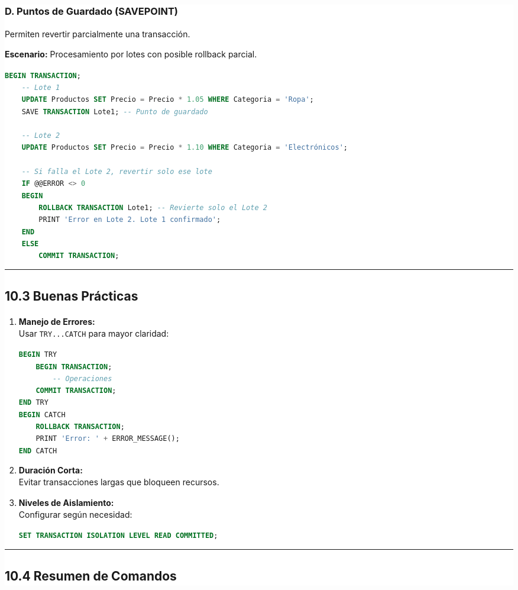 
### **D. Puntos de Guardado (SAVEPOINT)**  
Permiten revertir parcialmente una transacción.  

**Escenario:** Procesamiento por lotes con posible rollback parcial.  
```sql
BEGIN TRANSACTION;
    -- Lote 1
    UPDATE Productos SET Precio = Precio * 1.05 WHERE Categoria = 'Ropa';
    SAVE TRANSACTION Lote1; -- Punto de guardado
    
    -- Lote 2
    UPDATE Productos SET Precio = Precio * 1.10 WHERE Categoria = 'Electrónicos';
    
    -- Si falla el Lote 2, revertir solo ese lote
    IF @@ERROR <> 0
    BEGIN
        ROLLBACK TRANSACTION Lote1; -- Revierte solo el Lote 2
        PRINT 'Error en Lote 2. Lote 1 confirmado';
    END
    ELSE
        COMMIT TRANSACTION;
```

---

## **10.3 Buenas Prácticas**

1. **Manejo de Errores:**  
   Usar `TRY...CATCH` para mayor claridad:  
   ```sql
   BEGIN TRY
       BEGIN TRANSACTION;
           -- Operaciones
       COMMIT TRANSACTION;
   END TRY
   BEGIN CATCH
       ROLLBACK TRANSACTION;
       PRINT 'Error: ' + ERROR_MESSAGE();
   END CATCH
   ```

2. **Duración Corta:**  
   Evitar transacciones largas que bloqueen recursos.

3. **Niveles de Aislamiento:**  
   Configurar según necesidad:  
   ```sql
   SET TRANSACTION ISOLATION LEVEL READ COMMITTED;
   ```

---

## **10.4 Resumen de Comandos**
